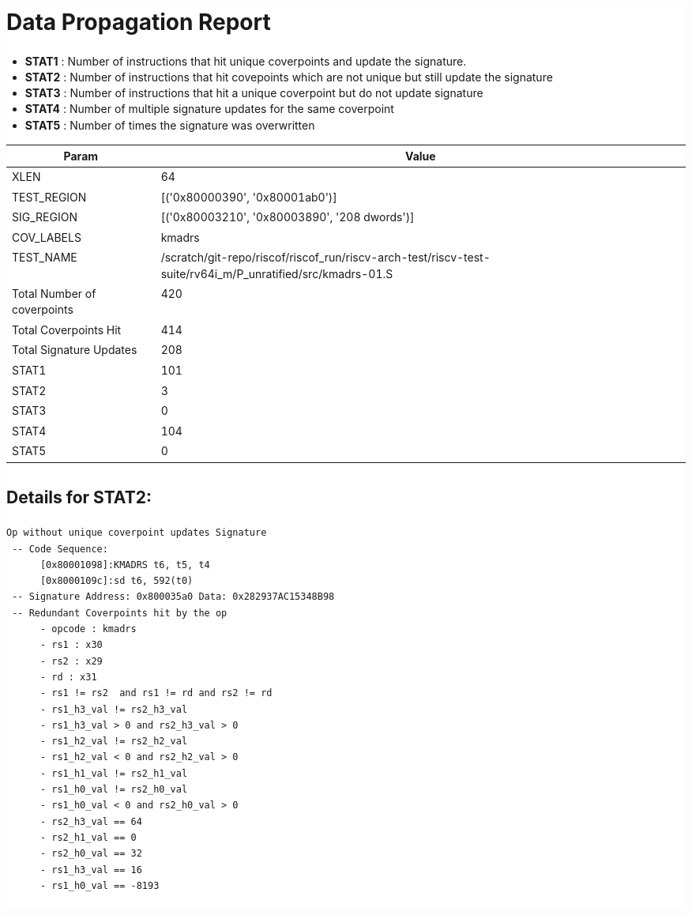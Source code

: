 
# Data Propagation Report

- **STAT1** : Number of instructions that hit unique coverpoints and update the signature.
- **STAT2** : Number of instructions that hit covepoints which are not unique but still update the signature
- **STAT3** : Number of instructions that hit a unique coverpoint but do not update signature
- **STAT4** : Number of multiple signature updates for the same coverpoint
- **STAT5** : Number of times the signature was overwritten

| Param                     | Value    |
|---------------------------|----------|
| XLEN                      | 64      |
| TEST_REGION               | [('0x80000390', '0x80001ab0')]      |
| SIG_REGION                | [('0x80003210', '0x80003890', '208 dwords')]      |
| COV_LABELS                | kmadrs      |
| TEST_NAME                 | /scratch/git-repo/riscof/riscof_run/riscv-arch-test/riscv-test-suite/rv64i_m/P_unratified/src/kmadrs-01.S    |
| Total Number of coverpoints| 420     |
| Total Coverpoints Hit     | 414      |
| Total Signature Updates   | 208      |
| STAT1                     | 101      |
| STAT2                     | 3      |
| STAT3                     | 0     |
| STAT4                     | 104     |
| STAT5                     | 0     |

## Details for STAT2:

```
Op without unique coverpoint updates Signature
 -- Code Sequence:
      [0x80001098]:KMADRS t6, t5, t4
      [0x8000109c]:sd t6, 592(t0)
 -- Signature Address: 0x800035a0 Data: 0x282937AC15348B98
 -- Redundant Coverpoints hit by the op
      - opcode : kmadrs
      - rs1 : x30
      - rs2 : x29
      - rd : x31
      - rs1 != rs2  and rs1 != rd and rs2 != rd
      - rs1_h3_val != rs2_h3_val
      - rs1_h3_val > 0 and rs2_h3_val > 0
      - rs1_h2_val != rs2_h2_val
      - rs1_h2_val < 0 and rs2_h2_val > 0
      - rs1_h1_val != rs2_h1_val
      - rs1_h0_val != rs2_h0_val
      - rs1_h0_val < 0 and rs2_h0_val > 0
      - rs2_h3_val == 64
      - rs2_h1_val == 0
      - rs2_h0_val == 32
      - rs1_h3_val == 16
      - rs1_h0_val == -8193


```
